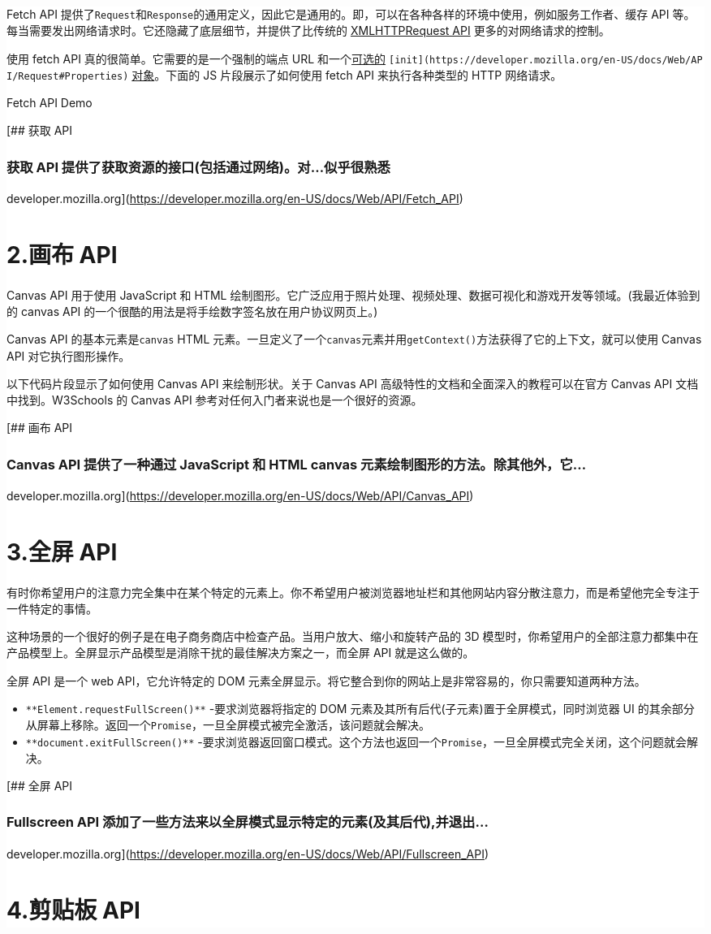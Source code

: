 Fetch API 提供了`Request`和`Response`的通用定义，因此它是通用的。即，可以在各种各样的环境中使用，例如服务工作者、缓存 API 等。每当需要发出网络请求时。它还隐藏了底层细节，并提供了比传统的 [XMLHTTPRequest API](https://developer.mozilla.org/en-US/docs/Web/API/XMLHttpRequest) 更多的对网络请求的控制。

使用 fetch API 真的很简单。它需要的是一个强制的端点 URL 和一个[可选的](https://developer.mozilla.org/en-US/docs/Web/API/Request#Properties) `[init](https://developer.mozilla.org/en-US/docs/Web/API/Request#Properties)` [对象](https://developer.mozilla.org/en-US/docs/Web/API/Request#Properties)。下面的 JS 片段展示了如何使用 fetch API 来执行各种类型的 HTTP 网络请求。

Fetch API Demo

[](https://developer.mozilla.org/en-US/docs/Web/API/Fetch_API) [## 获取 API

### 获取 API 提供了获取资源的接口(包括通过网络)。对…似乎很熟悉

developer.mozilla.org](https://developer.mozilla.org/en-US/docs/Web/API/Fetch_API) 

# 2.画布 API

Canvas API 用于使用 JavaScript 和 HTML 绘制图形。它广泛应用于照片处理、视频处理、数据可视化和游戏开发等领域。(我最近体验到的 canvas API 的一个很酷的用法是将手绘数字签名放在用户协议网页上。)

Canvas API 的基本元素是`canvas` HTML 元素。一旦定义了一个`canvas`元素并用`getContext()`方法获得了它的上下文，就可以使用 Canvas API 对它执行图形操作。

以下代码片段显示了如何使用 Canvas API 来绘制形状。关于 Canvas API 高级特性的文档和全面深入的教程可以在官方 Canvas API 文档中找到。W3Schools 的 Canvas API 参考对任何入门者来说也是一个很好的资源。

[](https://developer.mozilla.org/en-US/docs/Web/API/Canvas_API) [## 画布 API

### Canvas API 提供了一种通过 JavaScript 和 HTML canvas 元素绘制图形的方法。除其他外，它…

developer.mozilla.org](https://developer.mozilla.org/en-US/docs/Web/API/Canvas_API) 

# 3.全屏 API

有时你希望用户的注意力完全集中在某个特定的元素上。你不希望用户被浏览器地址栏和其他网站内容分散注意力，而是希望他完全专注于一件特定的事情。

这种场景的一个很好的例子是在电子商务商店中检查产品。当用户放大、缩小和旋转产品的 3D 模型时，你希望用户的全部注意力都集中在产品模型上。全屏显示产品模型是消除干扰的最佳解决方案之一，而全屏 API 就是这么做的。

全屏 API 是一个 web API，它允许特定的 DOM 元素全屏显示。将它整合到你的网站上是非常容易的，你只需要知道两种方法。

*   `**Element.requestFullScreen()**` -要求浏览器将指定的 DOM 元素及其所有后代(子元素)置于全屏模式，同时浏览器 UI 的其余部分从屏幕上移除。返回一个`Promise`，一旦全屏模式被完全激活，该问题就会解决。
*   `**document.exitFullScreen()**` -要求浏览器返回窗口模式。这个方法也返回一个`Promise`，一旦全屏模式完全关闭，这个问题就会解决。

[](https://developer.mozilla.org/en-US/docs/Web/API/Fullscreen_API) [## 全屏 API

### Fullscreen API 添加了一些方法来以全屏模式显示特定的元素(及其后代),并退出…

developer.mozilla.org](https://developer.mozilla.org/en-US/docs/Web/API/Fullscreen_API) 

# 4.剪贴板 API

